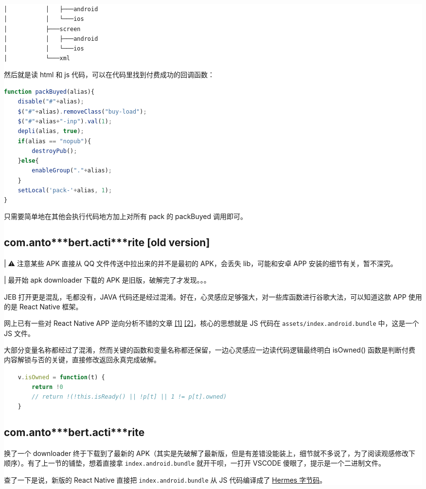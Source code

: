```shell
│           │   ├───android
│           │   └───ios
│           ├───screen
│           │   ├───android
│           │   └───ios
│           └───xml
```

然后就是读 html 和 js 代码，可以在代码里找到付费成功的回调函数：

```js
function packBuyed(alias){
	disable("#"+alias);
	$("#"+alias).removeClass("buy-load");
	$("#"+alias+"-inp").val(1);
	depli(alias, true);
	if(alias == "nopub"){
		destroyPub();
	}else{
		enableGroup("."+alias);
	}
	setLocal('pack-'+alias, 1);
}
```

只需要简单地在其他会执行代码地方加上对所有 pack 的 packBuyed 调用即可。

## com.anto\*\*\*bert.acti\*\*\*rite [old version]

| ⚠️ 注意某些 APK 直接从 QQ 文件传送中拉出来的并不是最初的 APK，会丢失 lib，可能和安卓 APP 安装的细节有关，暂不深究。

| 最开始 apk downloader 下载的 APK 是旧版，破解完了才发现。。。

JEB 打开更是混乱，毛都没有，JAVA 代码还是经过混淆。好在，心灵感应足够强大，对一些库函数进行谷歌大法，可以知道这款 APP 使用的是 React Native 框架。

网上已有一些对 React Native APP 逆向分析不错的文章 [[1]](http://davidblus.top/wordpress/index.php/2018/10/08/android_react_native_ying_yong_ni_xiang_fen_xi_chu_tan/) [[2]](https://cloud.tencent.com/developer/article/1593007)，核心的思想就是 JS 代码在 `assets/index.android.bundle` 中，这是一个 JS 文件。

大部分变量名称都经过了混淆，然而关键的函数和变量名称都还保留，一边心灵感应一边读代码逻辑最终明白 isOwned() 函数是判断付费内容解锁与否的关键，直接修改返回永真完成破解。

```js
    v.isOwned = function(t) {
        return !0
        // return !(!this.isReady() || !p[t] || 1 != p[t].owned)
    }
```

## com.anto\*\*\*bert.acti\*\*\*rite

换了一个 downloader 终于下载到了最新的 APK（其实是先破解了最新版，但是有差错没能装上，细节就不多说了，为了阅读观感修改下顺序）。有了上一节的铺垫，想着直接拿 `index.android.bundle` 就开干呗，一打开 VSCODE 傻眼了，提示是一个二进制文件。

查了一下是说，新版的 React Native 直接把 `index.android.bundle` 从 JS 代码编译成了 [Hermes 字节码](https://github.com/facebook/hermes)。
